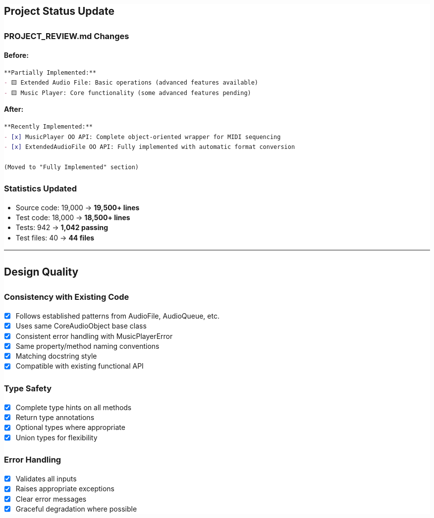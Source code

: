 
## Project Status Update

### PROJECT_REVIEW.md Changes

**Before:**
```markdown
**Partially Implemented:**
- 🟨 Extended Audio File: Basic operations (advanced features available)
- 🟨 Music Player: Core functionality (some advanced features pending)
```

**After:**
```markdown
**Recently Implemented:**
- [x] MusicPlayer OO API: Complete object-oriented wrapper for MIDI sequencing
- [x] ExtendedAudioFile OO API: Fully implemented with automatic format conversion

(Moved to "Fully Implemented" section)
```

### Statistics Updated
- Source code: 19,000 → **19,500+ lines**
- Test code: 18,000 → **18,500+ lines**
- Tests: 942 → **1,042 passing**
- Test files: 40 → **44 files**

---

## Design Quality

### Consistency with Existing Code
- [x] Follows established patterns from AudioFile, AudioQueue, etc.
- [x] Uses same CoreAudioObject base class
- [x] Consistent error handling with MusicPlayerError
- [x] Same property/method naming conventions
- [x] Matching docstring style
- [x] Compatible with existing functional API

### Type Safety
- [x] Complete type hints on all methods
- [x] Return type annotations
- [x] Optional types where appropriate
- [x] Union types for flexibility

### Error Handling
- [x] Validates all inputs
- [x] Raises appropriate exceptions
- [x] Clear error messages
- [x] Graceful degradation where possible
